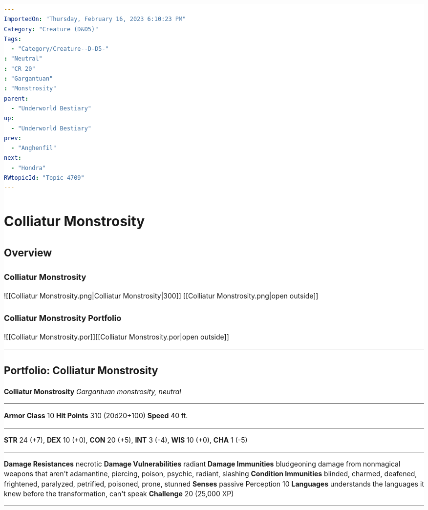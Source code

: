 ```yaml
---
ImportedOn: "Thursday, February 16, 2023 6:10:23 PM"
Category: "Creature (D&D5)"
Tags:
  - "Category/Creature--D-D5-"
: "Neutral"
: "CR 20"
: "Gargantuan"
: "Monstrosity"
parent:
  - "Underworld Bestiary"
up:
  - "Underworld Bestiary"
prev:
  - "Anghenfil"
next:
  - "Hondra"
RWtopicId: "Topic_4709"
---
```

# Colliatur Monstrosity
## Overview
### Colliatur Monstrosity
![[Colliatur Monstrosity.png|Colliatur Monstrosity|300]]
[[Colliatur Monstrosity.png|open outside]]

### Colliatur Monstrosity Portfolio
![[Colliatur Monstrosity.por]][[Colliatur Monstrosity.por|open outside]]

---
## Portfolio: Colliatur Monstrosity
**Colliatur Monstrosity**
*Gargantuan monstrosity, neutral*

---
**Armor Class** 10
**Hit Points** 310 (20d20+100)
**Speed** 40 ft.

---
**STR** 24 (+7), **DEX** 10 (+0), **CON** 20 (+5), **INT** 3 (-4), **WIS** 10 (+0), **CHA** 1 (-5)

---
**Damage Resistances** necrotic
**Damage Vulnerabilities** radiant
**Damage Immunities** bludgeoning damage from nonmagical weapons that aren't adamantine, piercing, poison, psychic, radiant, slashing
**Condition Immunities** blinded, charmed, deafened, frightened, paralyzed, petrified, poisoned, prone, stunned
**Senses** passive Perception 10
**Languages** understands the languages it knew before the transformation, can't speak
**Challenge** 20 (25,000 XP)

---